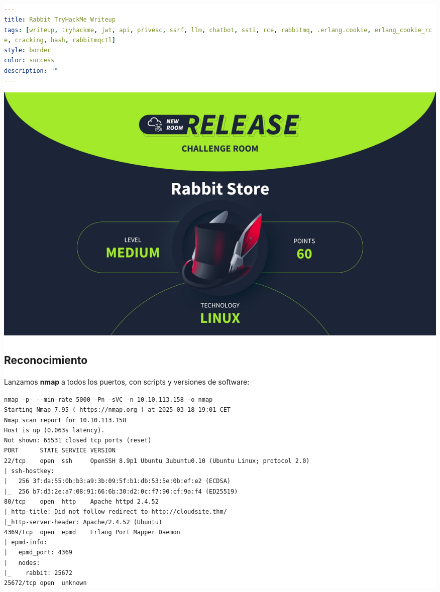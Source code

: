 ```yaml
---
title: Rabbit TryHackMe Writeup
tags: [writeup, tryhackme, jwt, api, privesc, ssrf, llm, chatbot, ssti, rce, rabbitmq, .erlang.cookie, erlang_cookie_rce, cracking, hash, rabbitmqctl]
style: border
color: success
description: ""
---
```


![logo](../assets/img/Rabbit_store-tryhackme-writeup/GkVVKrcWUAASL9L.jpeg)

## Reconocimiento
Lanzamos **nmap** a todos los puertos, con scripts y versiones de software:
```console
nmap -p- --min-rate 5000 -Pn -sVC -n 10.10.113.158 -o nmap                                            
Starting Nmap 7.95 ( https://nmap.org ) at 2025-03-18 19:01 CET
Nmap scan report for 10.10.113.158
Host is up (0.063s latency).
Not shown: 65531 closed tcp ports (reset)
PORT      STATE SERVICE VERSION
22/tcp    open  ssh     OpenSSH 8.9p1 Ubuntu 3ubuntu0.10 (Ubuntu Linux; protocol 2.0)
| ssh-hostkey: 
|   256 3f:da:55:0b:b3:a9:3b:09:5f:b1:db:53:5e:0b:ef:e2 (ECDSA)
|_  256 b7:d3:2e:a7:08:91:66:6b:30:d2:0c:f7:90:cf:9a:f4 (ED25519)
80/tcp    open  http    Apache httpd 2.4.52
|_http-title: Did not follow redirect to http://cloudsite.thm/
|_http-server-header: Apache/2.4.52 (Ubuntu)
4369/tcp  open  epmd    Erlang Port Mapper Daemon
| epmd-info: 
|   epmd_port: 4369
|   nodes: 
|_    rabbit: 25672
25672/tcp open  unknown
```

